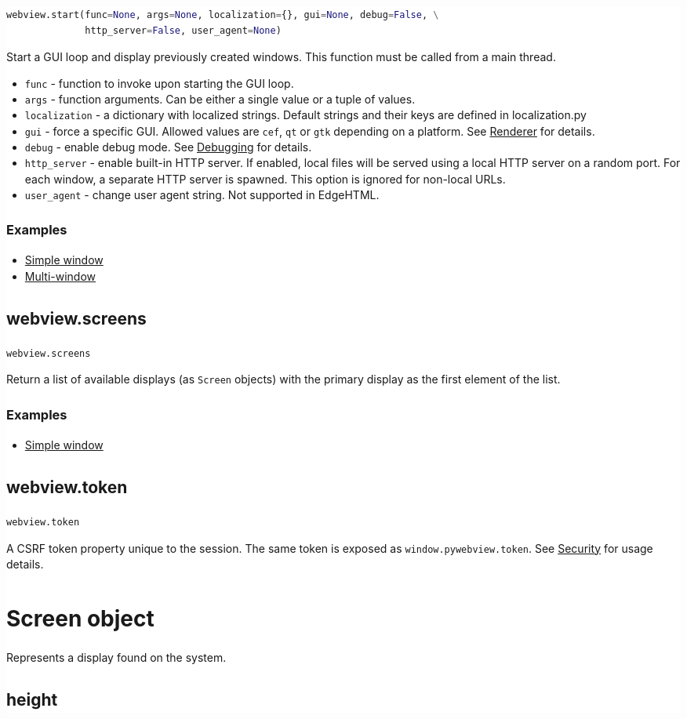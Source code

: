 ``` python
webview.start(func=None, args=None, localization={}, gui=None, debug=False, \
              http_server=False, user_agent=None)
```

Start a GUI loop and display previously created windows. This function must be called from a main thread.

* `func` - function to invoke upon starting the GUI loop.
* `args` - function arguments. Can be either a single value or a tuple of values.
* `localization` - a dictionary with localized strings. Default strings and their keys are defined in localization.py
* `gui` - force a specific GUI. Allowed values are `cef`, `qt` or `gtk` depending on a platform. See [Renderer](/guide/renderer.md) for details.
* `debug` - enable debug mode. See [Debugging](/guide/debugging.md) for details.
* `http_server` - enable built-in HTTP server. If enabled, local files will be served using a local HTTP server on a random port. For each window, a separate HTTP server is spawned. This option is ignored for non-local URLs.
* `user_agent` - change user agent string. Not supported in EdgeHTML.

### Examples
* [Simple window](/examples/open_url.html)
* [Multi-window](/examples/multiple_windows.html)

## webview.screens

``` python
webview.screens
```

Return a list of available displays (as `Screen` objects) with the primary display as the first element of the list.

### Examples
* [Simple window](/examples/screens.html)

## webview.token

``` python
webview.token
```

A CSRF token property unique to the session. The same token is exposed as `window.pywebview.token`. See [Security](/guide/security.md) for usage details.


# Screen object

Represents a display found on the system.


## height
